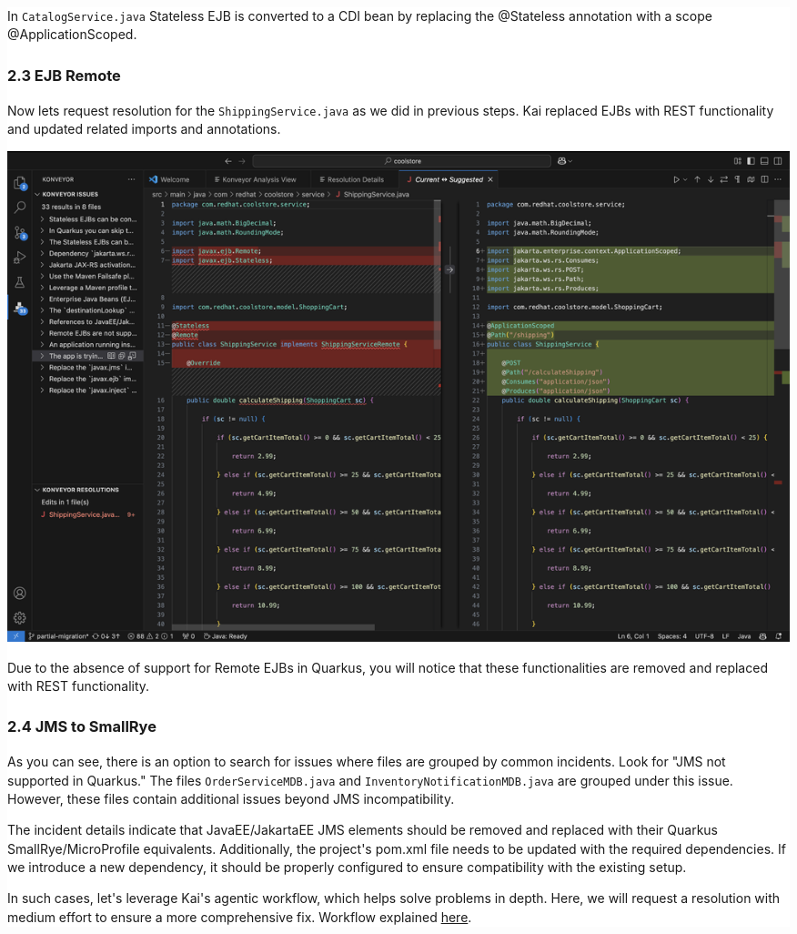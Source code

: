 In `CatalogService.java` Stateless EJB is converted to a CDI bean by replacing the @Stateless annotation with a scope @ApplicationScoped.

### 2.3 EJB Remote

Now lets request resolution for the `ShippingService.java` as we did in previous steps. Kai replaced EJBs with REST functionality and updated related imports and annotations.

![shippingService - diff](/docs/scenarios/javaEE_to_quarkus/images/shippingService.png)

Due to the absence of support for Remote EJBs in Quarkus, you will notice that these functionalities are removed and replaced with REST functionality.

### 2.4 JMS to SmallRye

As you can see, there is an option to search for issues where files are grouped by common incidents. Look for "JMS not supported in Quarkus." The files `OrderServiceMDB.java` and `InventoryNotificationMDB.java` are grouped under this issue. However, these files contain additional issues beyond JMS incompatibility.

The incident details indicate that JavaEE/JakartaEE JMS elements should be removed and replaced with their Quarkus SmallRye/MicroProfile equivalents. Additionally, the project's pom.xml file needs to be updated with the required dependencies. If we introduce a new dependency, it should be properly configured to ensure compatibility with the existing setup.

In such cases, let's leverage Kai's agentic workflow, which helps solve problems in depth. Here, we will request a resolution with medium effort to ensure a more comprehensive fix. Workflow explained [here](#background).
